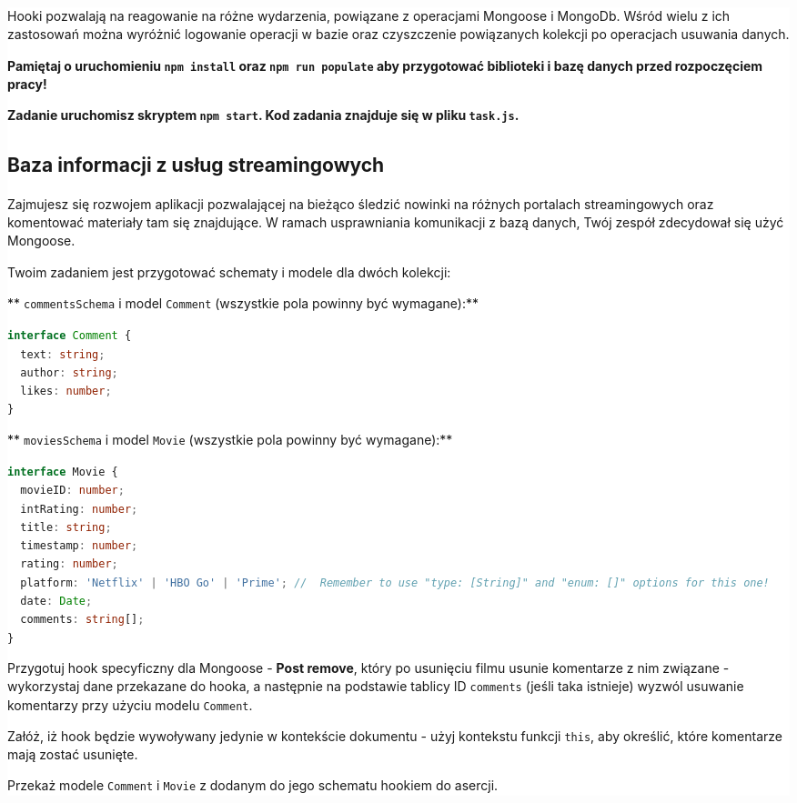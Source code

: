 Hooki pozwalają na reagowanie na różne wydarzenia, powiązane z operacjami Mongoose i MongoDb. Wśród wielu z ich zastosowań
można wyróżnić logowanie operacji w bazie oraz czyszczenie powiązanych kolekcji po operacjach usuwania danych.

**Pamiętaj o uruchomieniu `npm install` oraz `npm run populate` 
aby przygotować biblioteki i bazę danych przed rozpoczęciem pracy!**

**Zadanie uruchomisz skryptem `npm start`. Kod zadania znajduje się w pliku `task.js`.**

## Baza informacji z usług streamingowych

Zajmujesz się rozwojem aplikacji pozwalającej na bieżąco śledzić nowinki na różnych portalach streamingowych oraz komentować
materiały tam się znajdujące. W ramach usprawniania komunikacji z bazą danych, Twój zespół zdecydował się użyć Mongoose.

Twoim zadaniem jest przygotować schematy i modele dla dwóch kolekcji:

** `commentsSchema` i model `Comment` (wszystkie pola powinny być wymagane):**

```typescript
interface Comment {
  text: string;
  author: string;
  likes: number;
}
```

** `moviesSchema` i model `Movie` (wszystkie pola powinny być wymagane):**

```typescript
interface Movie {
  movieID: number;
  intRating: number;
  title: string;
  timestamp: number;
  rating: number;
  platform: 'Netflix' | 'HBO Go' | 'Prime'; //  Remember to use "type: [String]" and "enum: []" options for this one!
  date: Date;
  comments: string[];
}
```

Przygotuj hook specyficzny dla Mongoose - **Post remove**, który po usunięciu filmu usunie komentarze z nim związane - 
wykorzystaj dane przekazane do hooka, a następnie na podstawie tablicy ID `comments` (jeśli taka istnieje) 
wyzwól usuwanie komentarzy przy użyciu modelu `Comment`.

Załóż, iż hook będzie wywoływany jedynie w kontekście dokumentu - użyj kontekstu funkcji `this`, aby określić, które komentarze
mają zostać usunięte.

Przekaż modele `Comment` i `Movie` z dodanym do jego schematu hookiem do asercji.
